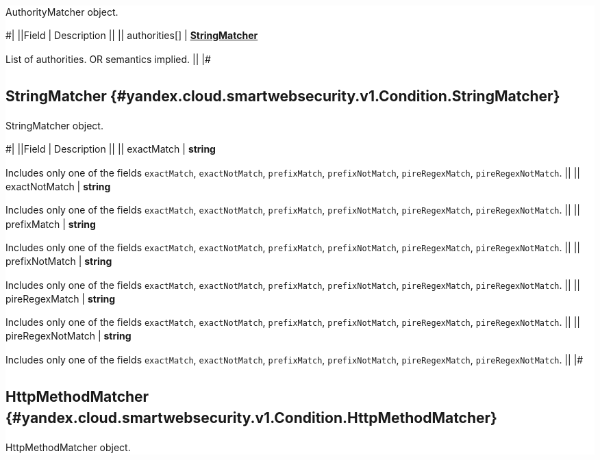 AuthorityMatcher object.

#|
||Field | Description ||
|| authorities[] | **[StringMatcher](#yandex.cloud.smartwebsecurity.v1.Condition.StringMatcher)**

List of authorities. OR semantics implied. ||
|#

## StringMatcher {#yandex.cloud.smartwebsecurity.v1.Condition.StringMatcher}

StringMatcher object.

#|
||Field | Description ||
|| exactMatch | **string**

Includes only one of the fields `exactMatch`, `exactNotMatch`, `prefixMatch`, `prefixNotMatch`, `pireRegexMatch`, `pireRegexNotMatch`. ||
|| exactNotMatch | **string**

Includes only one of the fields `exactMatch`, `exactNotMatch`, `prefixMatch`, `prefixNotMatch`, `pireRegexMatch`, `pireRegexNotMatch`. ||
|| prefixMatch | **string**

Includes only one of the fields `exactMatch`, `exactNotMatch`, `prefixMatch`, `prefixNotMatch`, `pireRegexMatch`, `pireRegexNotMatch`. ||
|| prefixNotMatch | **string**

Includes only one of the fields `exactMatch`, `exactNotMatch`, `prefixMatch`, `prefixNotMatch`, `pireRegexMatch`, `pireRegexNotMatch`. ||
|| pireRegexMatch | **string**

Includes only one of the fields `exactMatch`, `exactNotMatch`, `prefixMatch`, `prefixNotMatch`, `pireRegexMatch`, `pireRegexNotMatch`. ||
|| pireRegexNotMatch | **string**

Includes only one of the fields `exactMatch`, `exactNotMatch`, `prefixMatch`, `prefixNotMatch`, `pireRegexMatch`, `pireRegexNotMatch`. ||
|#

## HttpMethodMatcher {#yandex.cloud.smartwebsecurity.v1.Condition.HttpMethodMatcher}

HttpMethodMatcher object.
